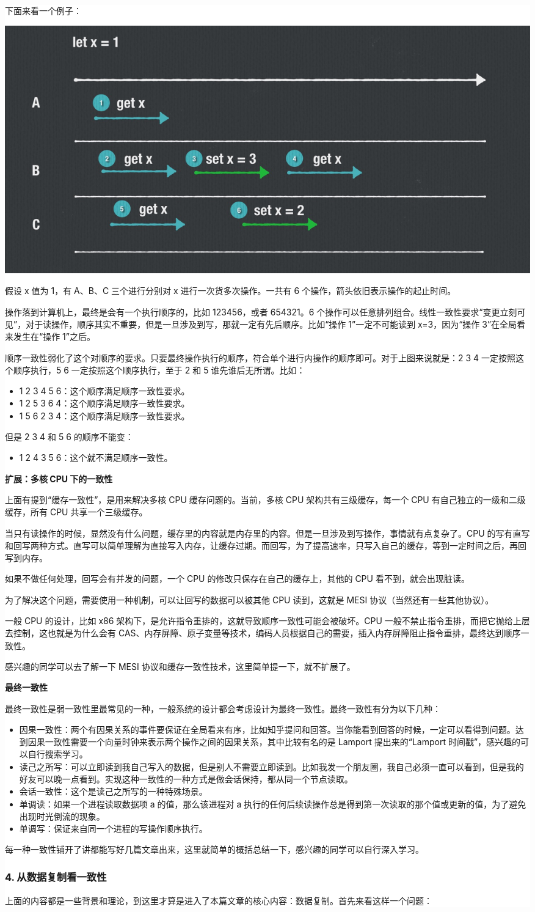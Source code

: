 <p>下面来看一个例子：</p>
<p><img src="assets/a3876110-465e-11ea-906f-ed3ee39936fa.jpg" alt="在这里插入图片描述" /></p>
<p>假设 x 值为 1，有 A、B、C 三个进行分别对 x 进行一次货多次操作。一共有 6 个操作，箭头依旧表示操作的起止时间。</p>
<p>操作落到计算机上，最终是会有一个执行顺序的，比如 123456，或者 654321。6 个操作可以任意排列组合。线性一致性要求“变更立刻可见”，对于读操作，顺序其实不重要，但是一旦涉及到写，那就一定有先后顺序。比如“操作 1”一定不可能读到 x=3，因为“操作 3”在全局看来发生在“操作 1”之后。</p>
<p>顺序一致性弱化了这个对顺序的要求。只要最终操作执行的顺序，符合单个进行内操作的顺序即可。对于上图来说就是：2 3 4 一定按照这个顺序执行，5 6 一定按照这个顺序执行，至于 2 和 5 谁先谁后无所谓。比如：</p>
<ul>
<li>1 2 3 4 5 6：这个顺序满足顺序一致性要求。</li>
<li>1 2 5 3 6 4：这个顺序满足顺序一致性要求。</li>
<li>1 5 6 2 3 4：这个顺序满足顺序一致性要求。</li>
</ul>
<p>但是 2 3 4 和 5 6 的顺序不能变：</p>
<ul>
<li>1 2 4 3 5 6：这个就不满足顺序一致性。</li>
</ul>
<p><strong>扩展：多核 CPU 下的一致性</strong></p>
<p>上面有提到“缓存一致性”，是用来解决多核 CPU 缓存问题的。当前，多核 CPU 架构共有三级缓存，每一个 CPU 有自己独立的一级和二级缓存，所有 CPU 共享一个三级缓存。</p>
<p>当只有读操作的时候，显然没有什么问题，缓存里的内容就是内存里的内容。但是一旦涉及到写操作，事情就有点复杂了。CPU 的写有直写和回写两种方式。直写可以简单理解为直接写入内存，让缓存过期。而回写，为了提高速率，只写入自己的缓存，等到一定时间之后，再回写到内存。</p>
<p>如果不做任何处理，回写会有并发的问题，一个 CPU 的修改只保存在自己的缓存上，其他的 CPU 看不到，就会出现脏读。</p>
<p>为了解决这个问题，需要使用一种机制，可以让回写的数据可以被其他 CPU 读到，这就是 MESI 协议（当然还有一些其他协议）。</p>
<p>一般 CPU 的设计，比如 x86 架构下，是允许指令重排的，这就导致顺序一致性可能会被破坏。CPU 一般不禁止指令重排，而把它抛给上层去控制，这也就是为什么会有 CAS、内存屏障、原子变量等技术，编码人员根据自己的需要，插入内存屏障阻止指令重排，最终达到顺序一致性。</p>
<p>感兴趣的同学可以去了解一下 MESI 协议和缓存一致性技术，这里简单提一下，就不扩展了。</p>
<p><strong>最终一致性</strong></p>
<p>最终一致性是弱一致性里最常见的一种，一般系统的设计都会考虑设计为最终一致性。最终一致性有分为以下几种：</p>
<ul>
<li>因果一致性：两个有因果关系的事件要保证在全局看来有序，比如知乎提问和回答。当你能看到回答的时候，一定可以看得到问题。达到因果一致性需要一个向量时钟来表示两个操作之间的因果关系，其中比较有名的是 Lamport 提出来的“Lamport 时间戳”，感兴趣的可以自行搜索学习。</li>
<li>读己之所写：可以立即读到我自己写入的数据，但是别人不需要立即读到。比如我发一个朋友圈，我自己必须一直可以看到，但是我的好友可以晚一点看到。实现这种一致性的一种方式是做会话保持，都从同一个节点读取。</li>
<li>会话一致性：这个是读己之所写的一种特殊场景。</li>
<li>单调读：如果一个进程读取数据项 a 的值，那么该进程对 a 执行的任何后续读操作总是得到第一次读取的那个值或更新的值，为了避免出现时光倒流的现象。</li>
<li>单调写：保证来自同一个进程的写操作顺序执行。</li>
</ul>
<p>每一种一致性铺开了讲都能写好几篇文章出来，这里就简单的概括总结一下，感兴趣的同学可以自行深入学习。</p>
<h3>4. 从数据复制看一致性</h3>
<p>上面的内容都是一些背景和理论，到这里才算是进入了本篇文章的核心内容：数据复制。首先来看这样一个问题：</p>